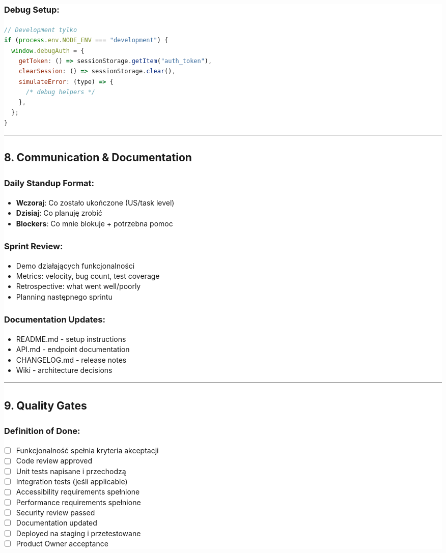 ### Debug Setup:

```javascript
// Development tylko
if (process.env.NODE_ENV === "development") {
  window.debugAuth = {
    getToken: () => sessionStorage.getItem("auth_token"),
    clearSession: () => sessionStorage.clear(),
    simulateError: (type) => {
      /* debug helpers */
    },
  };
}
```

---

## 8. Communication & Documentation

### Daily Standup Format:

- **Wczoraj**: Co zostało ukończone (US/task level)
- **Dzisiaj**: Co planuję zrobić
- **Blockers**: Co mnie blokuje + potrzebna pomoc

### Sprint Review:

- Demo działających funkcjonalności
- Metrics: velocity, bug count, test coverage
- Retrospective: what went well/poorly
- Planning następnego sprintu

### Documentation Updates:

- README.md - setup instructions
- API.md - endpoint documentation
- CHANGELOG.md - release notes
- Wiki - architecture decisions

---

## 9. Quality Gates

### Definition of Done:

- [ ] Funkcjonalność spełnia kryteria akceptacji
- [ ] Code review approved
- [ ] Unit tests napisane i przechodzą
- [ ] Integration tests (jeśli applicable)
- [ ] Accessibility requirements spełnione
- [ ] Performance requirements spełnione
- [ ] Security review passed
- [ ] Documentation updated
- [ ] Deployed na staging i przetestowane
- [ ] Product Owner acceptance
